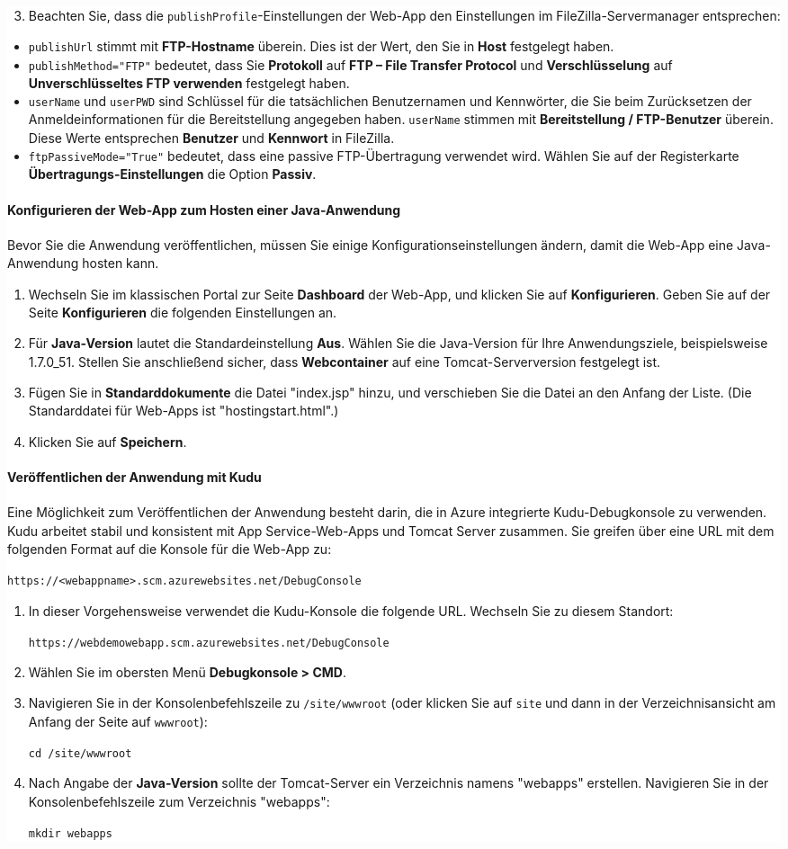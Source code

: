 3. Beachten Sie, dass die `publishProfile`-Einstellungen der Web-App den Einstellungen im FileZilla-Servermanager entsprechen:

- `publishUrl` stimmt mit **FTP-Hostname** überein. Dies ist der Wert, den Sie in **Host** festgelegt haben.
- `publishMethod="FTP"` bedeutet, dass Sie **Protokoll** auf **FTP – File Transfer Protocol** und **Verschlüsselung** auf **Unverschlüsseltes FTP verwenden** festgelegt haben.
- `userName` und `userPWD` sind Schlüssel für die tatsächlichen Benutzernamen und Kennwörter, die Sie beim Zurücksetzen der Anmeldeinformationen für die Bereitstellung angegeben haben. `userName` stimmen mit **Bereitstellung / FTP-Benutzer** überein. Diese Werte entsprechen **Benutzer** und **Kennwort** in FileZilla.
- `ftpPassiveMode="True"` bedeutet, dass eine passive FTP-Übertragung verwendet wird. Wählen Sie auf der Registerkarte **Übertragungs-Einstellungen** die Option **Passiv**.


#### Konfigurieren der Web-App zum Hosten einer Java-Anwendung

Bevor Sie die Anwendung veröffentlichen, müssen Sie einige Konfigurationseinstellungen ändern, damit die Web-App eine Java-Anwendung hosten kann.

1. Wechseln Sie im klassischen Portal zur Seite **Dashboard** der Web-App, und klicken Sie auf **Konfigurieren**. Geben Sie auf der Seite **Konfigurieren** die folgenden Einstellungen an.

2. Für **Java-Version** lautet die Standardeinstellung **Aus**. Wählen Sie die Java-Version für Ihre Anwendungsziele, beispielsweise 1.7.0\_51. Stellen Sie anschließend sicher, dass **Webcontainer** auf eine Tomcat-Serverversion festgelegt ist.

3. Fügen Sie in **Standarddokumente** die Datei "index.jsp" hinzu, und verschieben Sie die Datei an den Anfang der Liste. (Die Standarddatei für Web-Apps ist "hostingstart.html".)

4. Klicken Sie auf **Speichern**.


#### Veröffentlichen der Anwendung mit Kudu

Eine Möglichkeit zum Veröffentlichen der Anwendung besteht darin, die in Azure integrierte Kudu-Debugkonsole zu verwenden. Kudu arbeitet stabil und konsistent mit App Service-Web-Apps und Tomcat Server zusammen. Sie greifen über eine URL mit dem folgenden Format auf die Konsole für die Web-App zu:

`https://<webappname>.scm.azurewebsites.net/DebugConsole`

1. In dieser Vorgehensweise verwendet die Kudu-Konsole die folgende URL. Wechseln Sie zu diesem Standort:

    `https://webdemowebapp.scm.azurewebsites.net/DebugConsole`

2. Wählen Sie im obersten Menü **Debugkonsole > CMD**.

3. Navigieren Sie in der Konsolenbefehlszeile zu `/site/wwwroot` (oder klicken Sie auf `site` und dann in der Verzeichnisansicht am Anfang der Seite auf `wwwroot`):

    `cd /site/wwwroot`

4. Nach Angabe der **Java-Version** sollte der Tomcat-Server ein Verzeichnis namens "webapps" erstellen. Navigieren Sie in der Konsolenbefehlszeile zum Verzeichnis "webapps":

    `mkdir webapps`
